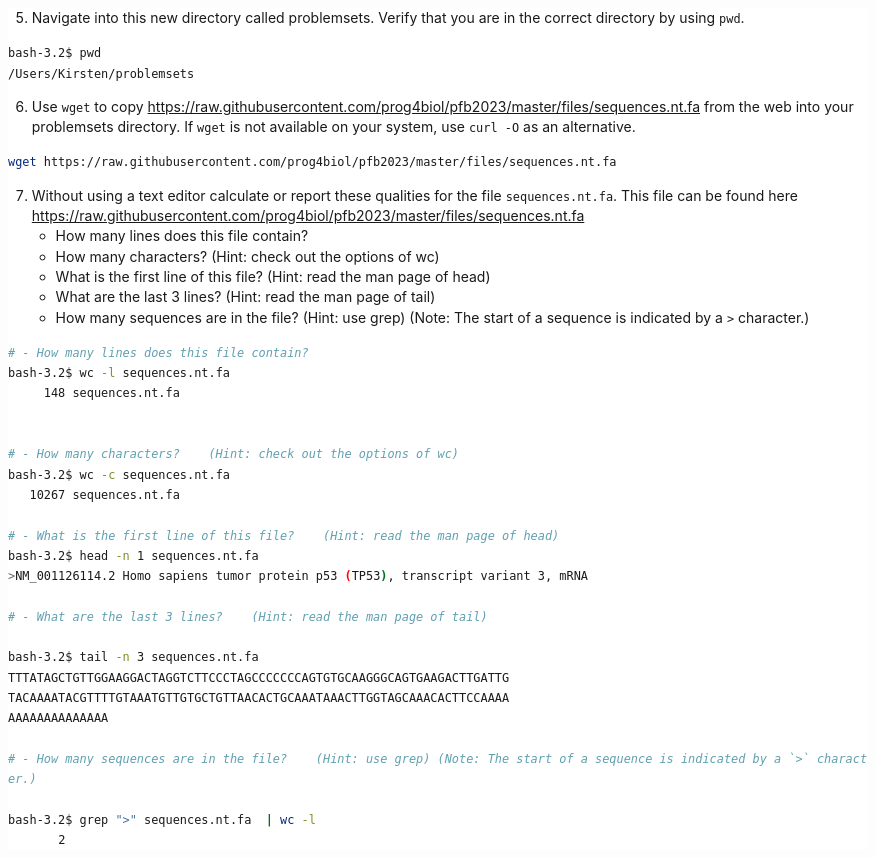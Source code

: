 5. Navigate into this new directory called problemsets. Verify that you are in the correct directory by using `pwd`.

```bash
bash-3.2$ pwd
/Users/Kirsten/problemsets
```

6. Use `wget` to copy <https://raw.githubusercontent.com/prog4biol/pfb2023/master/files/sequences.nt.fa> from the web into your problemsets directory. If `wget` is not available on your system, use `curl -O` as an alternative.

```bash
wget https://raw.githubusercontent.com/prog4biol/pfb2023/master/files/sequences.nt.fa
```

7. Without using a text editor calculate or report these qualities for the file `sequences.nt.fa`.
  This file can be found here <https://raw.githubusercontent.com/prog4biol/pfb2023/master/files/sequences.nt.fa>
      - How many lines does this file contain?   
      - How many characters?    (Hint: check out the options of wc)
      - What is the first line of this file?    (Hint: read the man page of head)
      - What are the last 3 lines?    (Hint: read the man page of tail)
      - How many sequences are in the file?    (Hint: use grep) (Note: The start of a sequence is indicated by a `>` character.)    

```bash
# - How many lines does this file contain?
bash-3.2$ wc -l sequences.nt.fa 
     148 sequences.nt.fa


# - How many characters?    (Hint: check out the options of wc)
bash-3.2$ wc -c sequences.nt.fa 
   10267 sequences.nt.fa

# - What is the first line of this file?    (Hint: read the man page of head)
bash-3.2$ head -n 1 sequences.nt.fa 
>NM_001126114.2 Homo sapiens tumor protein p53 (TP53), transcript variant 3, mRNA

# - What are the last 3 lines?    (Hint: read the man page of tail)

bash-3.2$ tail -n 3 sequences.nt.fa 
TTTATAGCTGTTGGAAGGACTAGGTCTTCCCTAGCCCCCCCAGTGTGCAAGGGCAGTGAAGACTTGATTG
TACAAAATACGTTTTGTAAATGTTGTGCTGTTAACACTGCAAATAAACTTGGTAGCAAACACTTCCAAAA
AAAAAAAAAAAAAA

# - How many sequences are in the file?    (Hint: use grep) (Note: The start of a sequence is indicated by a `>` character.)

bash-3.2$ grep ">" sequences.nt.fa  | wc -l
       2

```
